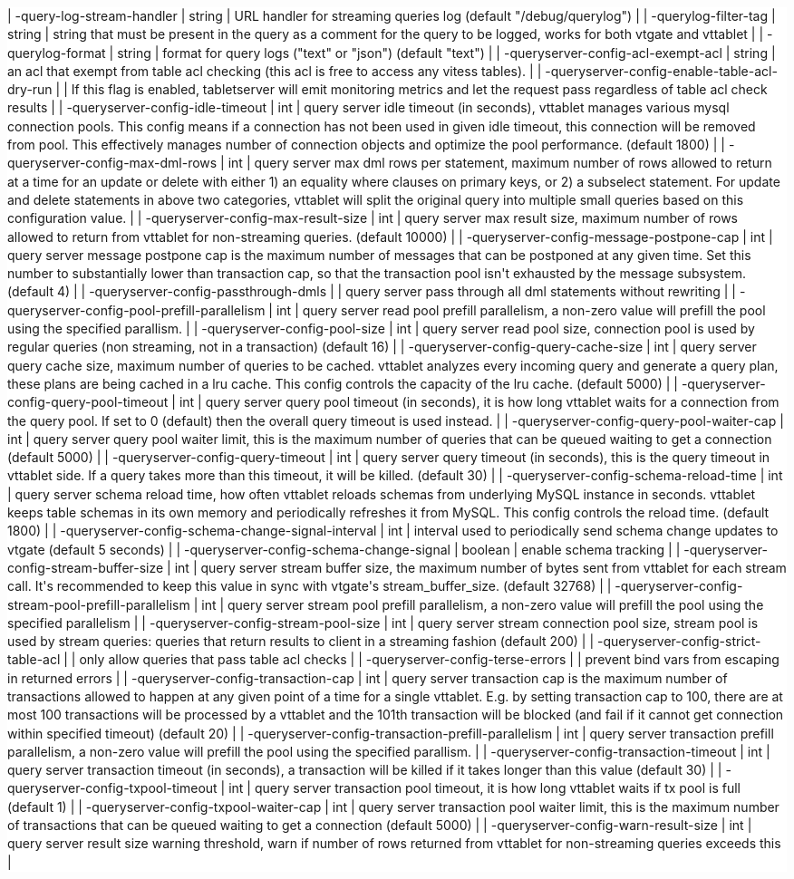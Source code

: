 | -query-log-stream-handler | string | URL handler for streaming queries log (default "/debug/querylog") |
| -querylog-filter-tag | string | string that must be present in the query as a comment for the query to be logged, works for both vtgate and vttablet |
| -querylog-format | string | format for query logs ("text" or "json") (default "text") |
| -queryserver-config-acl-exempt-acl | string | an acl that exempt from table acl checking (this acl is free to access any vitess tables). |
| -queryserver-config-enable-table-acl-dry-run |  | If this flag is enabled, tabletserver will emit monitoring metrics and let the request pass regardless of table acl check results |
| -queryserver-config-idle-timeout | int | query server idle timeout (in seconds), vttablet manages various mysql connection pools. This config means if a connection has not been used in given idle timeout, this connection will be removed from pool. This effectively manages number of connection objects and optimize the pool performance. (default 1800) |
| -queryserver-config-max-dml-rows | int | query server max dml rows per statement, maximum number of rows allowed to return at a time for an update or delete with either 1) an equality where clauses on primary keys, or 2) a subselect statement. For update and delete statements in above two categories, vttablet will split the original query into multiple small queries based on this configuration value.  |
| -queryserver-config-max-result-size | int | query server max result size, maximum number of rows allowed to return from vttablet for non-streaming queries. (default 10000) |
| -queryserver-config-message-postpone-cap | int | query server message postpone cap is the maximum number of messages that can be postponed at any given time. Set this number to substantially lower than transaction cap, so that the transaction pool isn't exhausted by the message subsystem. (default 4) |
| -queryserver-config-passthrough-dmls |  | query server pass through all dml statements without rewriting |
| -queryserver-config-pool-prefill-parallelism | int | query server read pool prefill parallelism, a non-zero value will prefill the pool using the specified parallism. |
| -queryserver-config-pool-size | int | query server read pool size, connection pool is used by regular queries (non streaming, not in a transaction) (default 16) |
| -queryserver-config-query-cache-size | int | query server query cache size, maximum number of queries to be cached. vttablet analyzes every incoming query and generate a query plan, these plans are being cached in a lru cache. This config controls the capacity of the lru cache. (default 5000) |
| -queryserver-config-query-pool-timeout | int | query server query pool timeout (in seconds), it is how long vttablet waits for a connection from the query pool. If set to 0 (default) then the overall query timeout is used instead. |
| -queryserver-config-query-pool-waiter-cap | int | query server query pool waiter limit, this is the maximum number of queries that can be queued waiting to get a connection (default 5000) |
| -queryserver-config-query-timeout | int | query server query timeout (in seconds), this is the query timeout in vttablet side. If a query takes more than this timeout, it will be killed. (default 30) |
| -queryserver-config-schema-reload-time | int | query server schema reload time, how often vttablet reloads schemas from underlying MySQL instance in seconds. vttablet keeps table schemas in its own memory and periodically refreshes it from MySQL. This config controls the reload time. (default 1800) |
| -queryserver-config-schema-change-signal-interval | int | interval used to periodically send schema change updates to vtgate (default 5 seconds) |
| -queryserver-config-schema-change-signal | boolean | enable schema tracking |
| -queryserver-config-stream-buffer-size | int | query server stream buffer size, the maximum number of bytes sent from vttablet for each stream call. It's recommended to keep this value in sync with vtgate's stream_buffer_size. (default 32768) |
| -queryserver-config-stream-pool-prefill-parallelism | int | query server stream pool prefill parallelism, a non-zero value will prefill the pool using the specified parallelism |
| -queryserver-config-stream-pool-size | int | query server stream connection pool size, stream pool is used by stream queries: queries that return results to client in a streaming fashion (default 200) |
| -queryserver-config-strict-table-acl |  | only allow queries that pass table acl checks |
| -queryserver-config-terse-errors |  | prevent bind vars from escaping in returned errors |
| -queryserver-config-transaction-cap | int | query server transaction cap is the maximum number of transactions allowed to happen at any given point of a time for a single vttablet. E.g. by setting transaction cap to 100, there are at most 100 transactions will be processed by a vttablet and the 101th transaction will be blocked (and fail if it cannot get connection within specified timeout) (default 20) |
| -queryserver-config-transaction-prefill-parallelism | int | query server transaction prefill parallelism, a non-zero value will prefill the pool using the specified parallism. |
| -queryserver-config-transaction-timeout | int | query server transaction timeout (in seconds), a transaction will be killed if it takes longer than this value (default 30) |
| -queryserver-config-txpool-timeout | int | query server transaction pool timeout, it is how long vttablet waits if tx pool is full (default 1) |
| -queryserver-config-txpool-waiter-cap | int | query server transaction pool waiter limit, this is the maximum number of transactions that can be queued waiting to get a connection (default 5000) |
| -queryserver-config-warn-result-size | int | query server result size warning threshold, warn if number of rows returned from vttablet for non-streaming queries exceeds this |